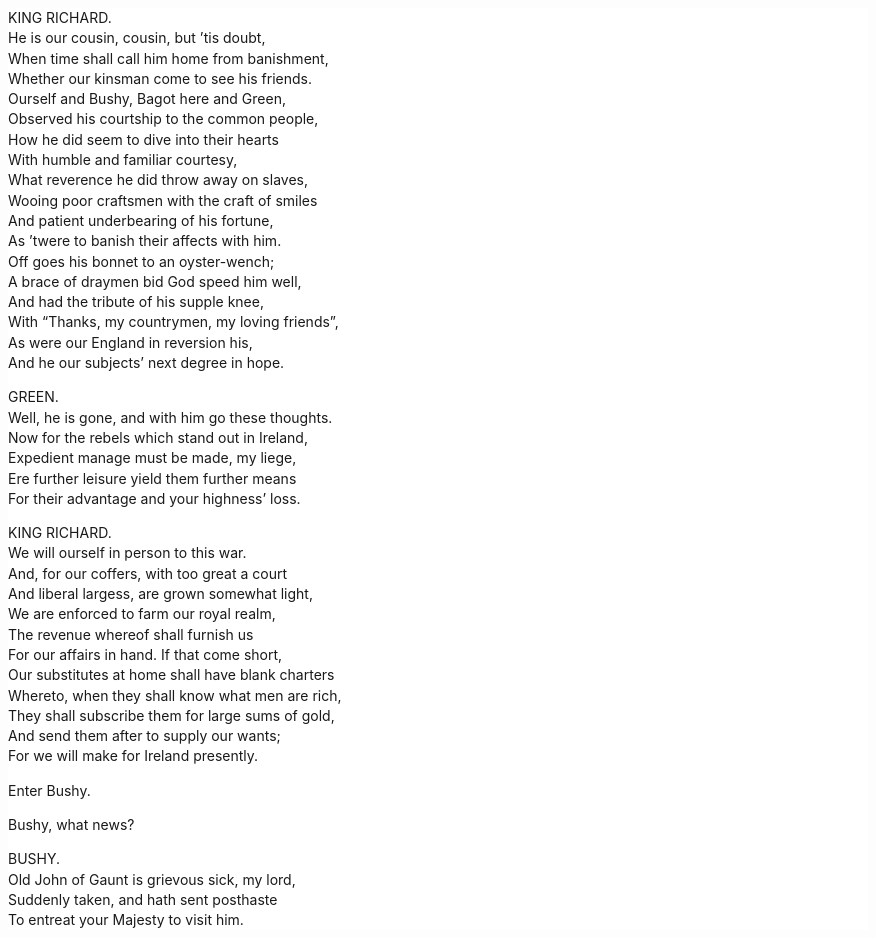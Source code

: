 <p class="drama">
KING RICHARD.<br/>
He is our cousin, cousin, but ’tis doubt,<br/>
When time shall call him home from banishment,<br/>
Whether our kinsman come to see his friends.<br/>
Ourself and Bushy, Bagot here and Green,<br/>
Observed his courtship to the common people,<br/>
How he did seem to dive into their hearts<br/>
With humble and familiar courtesy,<br/>
What reverence he did throw away on slaves,<br/>
Wooing poor craftsmen with the craft of smiles<br/>
And patient underbearing of his fortune,<br/>
As ’twere to banish their affects with him.<br/>
Off goes his bonnet to an oyster-wench;<br/>
A brace of draymen bid God speed him well,<br/>
And had the tribute of his supple knee,<br/>
With “Thanks, my countrymen, my loving friends”,<br/>
As were our England in reversion his,<br/>
And he our subjects’ next degree in hope.
</p>

<p class="drama">
GREEN.<br/>
Well, he is gone, and with him go these thoughts.<br/>
Now for the rebels which stand out in Ireland,<br/>
Expedient manage must be made, my liege,<br/>
Ere further leisure yield them further means<br/>
For their advantage and your highness’ loss.
</p>

<p class="drama">
KING RICHARD.<br/>
We will ourself in person to this war.<br/>
And, for our coffers, with too great a court<br/>
And liberal largess, are grown somewhat light,<br/>
We are enforced to farm our royal realm,<br/>
The revenue whereof shall furnish us<br/>
For our affairs in hand. If that come short,<br/>
Our substitutes at home shall have blank charters<br/>
Whereto, when they shall know what men are rich,<br/>
They shall subscribe them for large sums of gold,<br/>
And send them after to supply our wants;<br/>
For we will make for Ireland presently.
</p>

<p class="scenedesc"> Enter <span class="charname">Bushy</span>.</p>

<p class="drama">
Bushy, what news?</p>

<p class="drama">
BUSHY.<br/>
Old John of Gaunt is grievous sick, my lord,<br/>
Suddenly taken, and hath sent posthaste<br/>
To entreat your Majesty to visit him.
</p>
